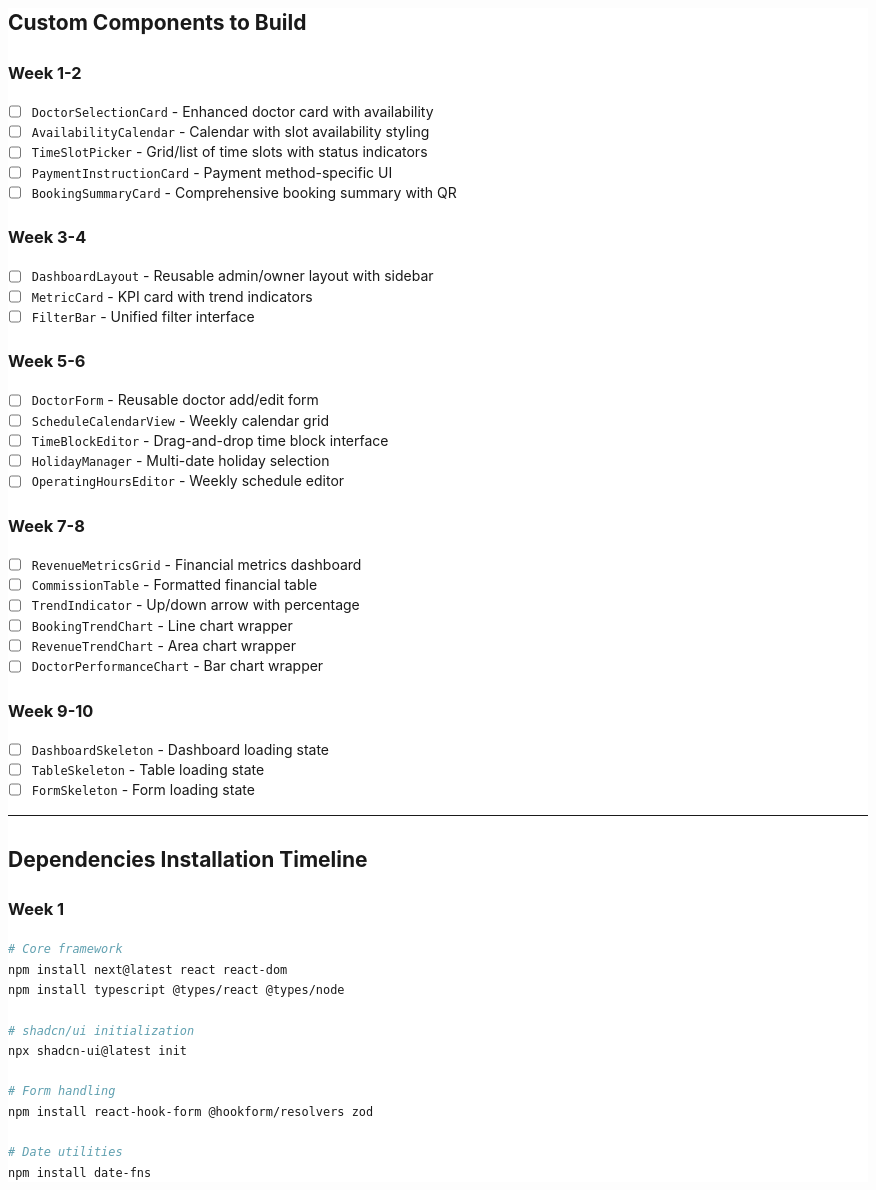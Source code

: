 ## Custom Components to Build

### Week 1-2
- [ ] `DoctorSelectionCard` - Enhanced doctor card with availability
- [ ] `AvailabilityCalendar` - Calendar with slot availability styling
- [ ] `TimeSlotPicker` - Grid/list of time slots with status indicators
- [ ] `PaymentInstructionCard` - Payment method-specific UI
- [ ] `BookingSummaryCard` - Comprehensive booking summary with QR

### Week 3-4
- [ ] `DashboardLayout` - Reusable admin/owner layout with sidebar
- [ ] `MetricCard` - KPI card with trend indicators
- [ ] `FilterBar` - Unified filter interface

### Week 5-6
- [ ] `DoctorForm` - Reusable doctor add/edit form
- [ ] `ScheduleCalendarView` - Weekly calendar grid
- [ ] `TimeBlockEditor` - Drag-and-drop time block interface
- [ ] `HolidayManager` - Multi-date holiday selection
- [ ] `OperatingHoursEditor` - Weekly schedule editor

### Week 7-8
- [ ] `RevenueMetricsGrid` - Financial metrics dashboard
- [ ] `CommissionTable` - Formatted financial table
- [ ] `TrendIndicator` - Up/down arrow with percentage
- [ ] `BookingTrendChart` - Line chart wrapper
- [ ] `RevenueTrendChart` - Area chart wrapper
- [ ] `DoctorPerformanceChart` - Bar chart wrapper

### Week 9-10
- [ ] `DashboardSkeleton` - Dashboard loading state
- [ ] `TableSkeleton` - Table loading state
- [ ] `FormSkeleton` - Form loading state

---

## Dependencies Installation Timeline

### Week 1
```bash
# Core framework
npm install next@latest react react-dom
npm install typescript @types/react @types/node

# shadcn/ui initialization
npx shadcn-ui@latest init

# Form handling
npm install react-hook-form @hookform/resolvers zod

# Date utilities
npm install date-fns
```
